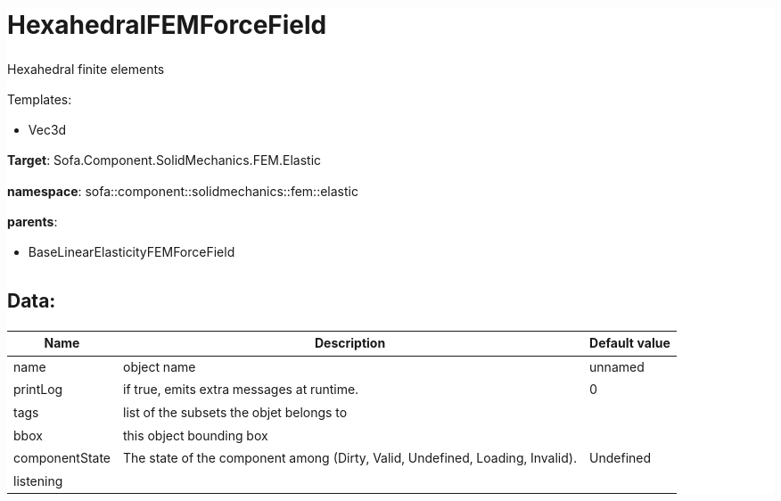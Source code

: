 # HexahedralFEMForceField

Hexahedral finite elements


Templates:

- Vec3d

__Target__: Sofa.Component.SolidMechanics.FEM.Elastic

__namespace__: sofa::component::solidmechanics::fem::elastic

__parents__:

- BaseLinearElasticityFEMForceField

## Data: 

<table>
    <thead>
        <tr>
            <th>Name</th>
            <th>Description</th>
            <th>Default value</th>
        </tr>
    </thead>
    <tbody>
	<tr>
		<td>name</td>
		<td>
object name
		</td>
		<td>unnamed</td>
	</tr>
	<tr>
		<td>printLog</td>
		<td>
if true, emits extra messages at runtime.
		</td>
		<td>0</td>
	</tr>
	<tr>
		<td>tags</td>
		<td>
list of the subsets the objet belongs to
		</td>
		<td></td>
	</tr>
	<tr>
		<td>bbox</td>
		<td>
this object bounding box
		</td>
		<td></td>
	</tr>
	<tr>
		<td>componentState</td>
		<td>
The state of the component among (Dirty, Valid, Undefined, Loading, Invalid).
		</td>
		<td>Undefined</td>
	</tr>
	<tr>
		<td>listening</td>